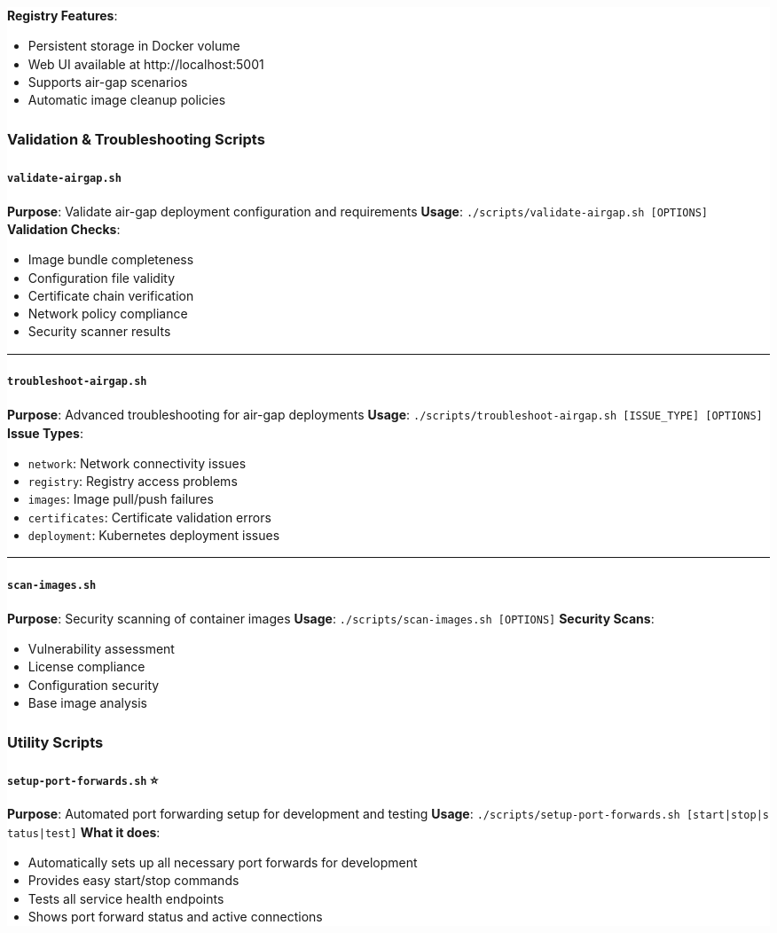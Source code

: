 **Registry Features**:
- Persistent storage in Docker volume
- Web UI available at http://localhost:5001
- Supports air-gap scenarios
- Automatic image cleanup policies

### Validation & Troubleshooting Scripts

#### `validate-airgap.sh`
**Purpose**: Validate air-gap deployment configuration and requirements
**Usage**: `./scripts/validate-airgap.sh [OPTIONS]`
**Validation Checks**:
- Image bundle completeness
- Configuration file validity
- Certificate chain verification
- Network policy compliance
- Security scanner results

---

#### `troubleshoot-airgap.sh`
**Purpose**: Advanced troubleshooting for air-gap deployments
**Usage**: `./scripts/troubleshoot-airgap.sh [ISSUE_TYPE] [OPTIONS]`
**Issue Types**:
- `network`: Network connectivity issues
- `registry`: Registry access problems
- `images`: Image pull/push failures
- `certificates`: Certificate validation errors
- `deployment`: Kubernetes deployment issues

---

#### `scan-images.sh`
**Purpose**: Security scanning of container images
**Usage**: `./scripts/scan-images.sh [OPTIONS]`
**Security Scans**:
- Vulnerability assessment
- License compliance
- Configuration security
- Base image analysis

### Utility Scripts

#### `setup-port-forwards.sh` ⭐
**Purpose**: Automated port forwarding setup for development and testing
**Usage**: `./scripts/setup-port-forwards.sh [start|stop|status|test]`
**What it does**:
- Automatically sets up all necessary port forwards for development
- Provides easy start/stop commands
- Tests all service health endpoints
- Shows port forward status and active connections
